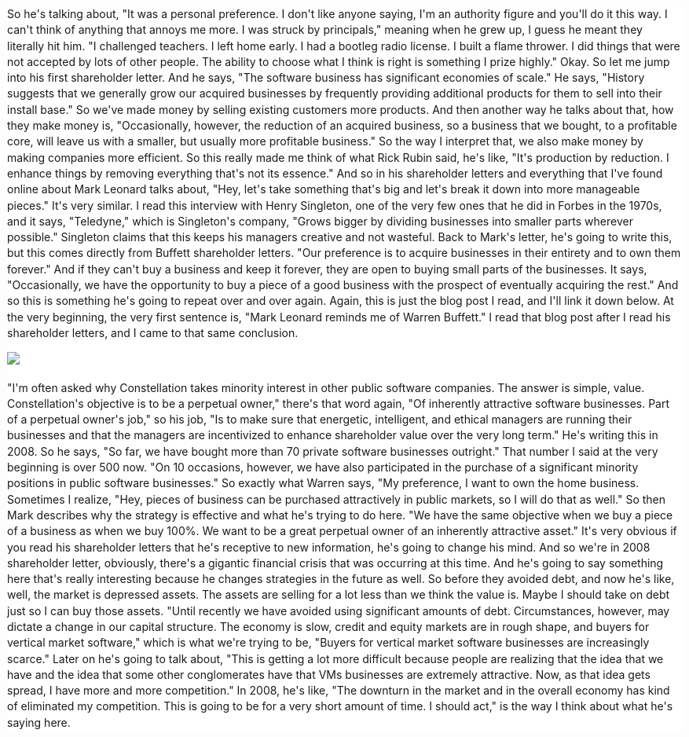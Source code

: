 So he's talking about, "It was a personal preference. I don't like anyone saying, I'm an authority figure and you'll do it this way. I can't think of anything that annoys me more. I was struck by principals," meaning when he grew up, I guess he meant they literally hit him. "I challenged teachers. I left home early. I had a bootleg radio license. I built a flame thrower. I did things that were not accepted by lots of other people. The ability to choose what I think is right is something I prize highly." Okay. So let me jump into his first shareholder letter. And he says, "The software business has significant economies of scale." He says, "History suggests that we generally grow our acquired businesses by frequently providing additional products for them to sell into their install base." So we've made money by selling existing customers more products. And then another way he talks about that, how they make money is, "Occasionally, however, the reduction of an acquired business, so a business that we bought, to a profitable core, will leave us with a smaller, but usually more profitable business." So the way I interpret that, we also make money by making companies more efficient. So this really made me think of what Rick Rubin said, he's like, "It's production by reduction. I enhance things by removing everything that's not its essence." And so in his shareholder letters and everything that I've found online about Mark Leonard talks about, "Hey, let's take something that's big and let's break it down into more manageable pieces." It's very similar. I read this interview with Henry Singleton, one of the very few ones that he did in Forbes in the 1970s, and it says, "Teledyne," which is Singleton's company, "Grows bigger by dividing businesses into smaller parts wherever possible." Singleton claims that this keeps his managers creative and not wasteful. Back to Mark's letter, he's going to write this, but this comes directly from Buffett shareholder letters. "Our preference is to acquire businesses in their entirety and to own them forever." And if they can't buy a business and keep it forever, they are open to buying small parts of the businesses. It says, "Occasionally, we have the opportunity to buy a piece of a good business with the prospect of eventually acquiring the rest." And so this is something he's going to repeat over and over again. Again, this is just the blog post I read, and I'll link it down below. At the very beginning, the very first sentence is, "Mark Leonard reminds me of Warren Buffett." I read that blog post after I read his shareholder letters, and I came to that same conclusion.

![](https://www.foundersnotes.com/static/images/new_icons/chevron-down-alt-thin.svg)

"I'm often asked why Constellation takes minority interest in other public software companies. The answer is simple, value. Constellation's objective is to be a perpetual owner," there's that word again, "Of inherently attractive software businesses. Part of a perpetual owner's job," so his job, "Is to make sure that energetic, intelligent, and ethical managers are running their businesses and that the managers are incentivized to enhance shareholder value over the very long term." He's writing this in 2008. So he says, "So far, we have bought more than 70 private software businesses outright." That number I said at the very beginning is over 500 now. "On 10 occasions, however, we have also participated in the purchase of a significant minority positions in public software businesses." So exactly what Warren says, "My preference, I want to own the home business. Sometimes I realize, "Hey, pieces of business can be purchased attractively in public markets, so I will do that as well." So then Mark describes why the strategy is effective and what he's trying to do here. "We have the same objective when we buy a piece of a business as when we buy 100%. We want to be a great perpetual owner of an inherently attractive asset." It's very obvious if you read his shareholder letters that he's receptive to new information, he's going to change his mind. And so we're in 2008 shareholder letter, obviously, there's a gigantic financial crisis that was occurring at this time. And he's going to say something here that's really interesting because he changes strategies in the future as well. So before they avoided debt, and now he's like, well, the market is depressed assets. The assets are selling for a lot less than we think the value is. Maybe I should take on debt just so I can buy those assets. "Until recently we have avoided using significant amounts of debt. Circumstances, however, may dictate a change in our capital structure. The economy is slow, credit and equity markets are in rough shape, and buyers for vertical market software," which is what we're trying to be, "Buyers for vertical market software businesses are increasingly scarce." Later on he's going to talk about, "This is getting a lot more difficult because people are realizing that the idea that we have and the idea that some other conglomerates have that VMs businesses are extremely attractive. Now, as that idea gets spread, I have more and more competition." In 2008, he's like, "The downturn in the market and in the overall economy has kind of eliminated my competition. This is going to be for a very short amount of time. I should act," is the way I think about what he's saying here.
